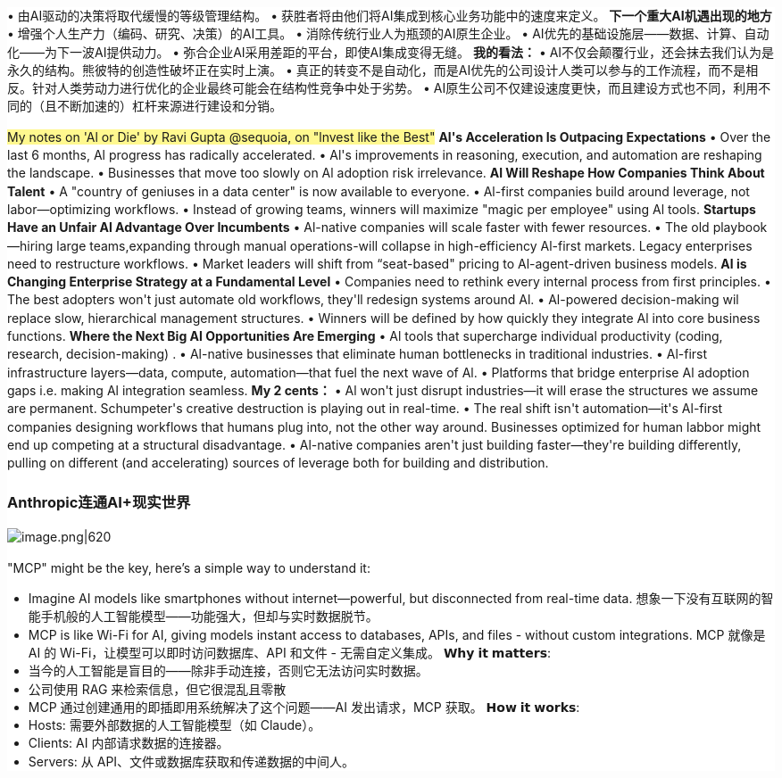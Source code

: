 • 由AI驱动的决策将取代缓慢的等级管理结构。
• 获胜者将由他们将AI集成到核心业务功能中的速度来定义。
**下一个重大AI机遇出现的地方** 
• 增强个人生产力（编码、研究、决策）的AI工具。
• 消除传统行业人为瓶颈的AI原生企业。
• AI优先的基础设施层——数据、计算、自动化——为下一波AI提供动力。
• 弥合企业AI采用差距的平台，即使AI集成变得无缝。 
**我的看法：**
• AI不仅会颠覆行业，还会抹去我们认为是永久的结构。熊彼特的创造性破坏正在实时上演。
• 真正的转变不是自动化，而是AI优先的公司设计人类可以参与的工作流程，而不是相反。针对人类劳动力进行优化的企业最终可能会在结构性竞争中处于劣势。
• AI原生公司不仅建设速度更快，而且建设方式也不同，利用不同的（且不断加速的）杠杆来源进行建设和分销。

<span style="background:#fff88f">My notes on 'Al or Die' by Ravi Gupta @sequoia, on "lnvest like the Best"</span>
**Al's Acceleration Is Outpacing Expectations**
• Over the last 6 months, Al progress has radically accelerated.
• Al's improvements in reasoning, execution, and automation are reshaping the landscape.
• Businesses that move too slowly on Al adoption risk irrelevance.
**Al Will Reshape How Companies Think About Talent**
• A "country of geniuses in a data center" is now available to everyone.
• Al-first companies build around leverage, not labor—optimizing workflows.
• Instead of growing teams, winners will maximize "magic per employee" using Al tools.
**Startups Have an Unfair Al Advantage Over Incumbents**
• Al-native companies will scale faster with fewer resources.
• The old playbook—hiring large teams,expanding through manual operations-will collapse
in high-efficiency Al-first markets. Legacy enterprises need to restructure workflows.
• Market leaders will shift from “seat-based" pricing to Al-agent-driven business models.
**Al is Changing Enterprise Strategy at a Fundamental Level**
• Companies need to rethink every internal process from first principles.
• The best adopters won't just automate old workflows, they'll redesign systems around Al.
• Al-powered decision-making wil replace slow, hierarchical management structures.
• Winners will be defined by how quickly they integrate Al into core business functions.
**Where the Next Big Al Opportunities Are Emerging**
• Al tools that supercharge individual productivity (coding, research, decision-making) .
• Al-native businesses that eliminate human bottlenecks in traditional industries.
• Al-first infrastructure layers—data, compute, automation—that fuel the next wave of Al.
• Platforms that bridge enterprise Al adoption gaps i.e. making Al integration seamless.
**My 2 cents：**
• Al won't just disrupt industries—it will erase the structures we assume are permanent.
Schumpeter's creative destruction is playing out in real-time.
• The real shift isn't automation—it's Al-first companies designing workflows that humans plug into, not the other way around. Businesses optimized for human labbor might end up competing at a structural disadvantage.
• Al-native companies aren't just building faster—they're building differently, pulling on different (and accelerating) sources of leverage both for building and distribution.

### Anthropic连通AI+现实世界
![image.png|620](https://raw.githubusercontent.com/SibylYang55/tuchuang/master/img/20250327140043.png)

"MCP" might be the key, here’s a simple way to understand it:
- Imagine AI models like smartphones without internet—powerful, but disconnected from real-time data.
  想象一下没有互联网的智能手机般的人工智能模型——功能强大，但却与实时数据脱节。
- MCP is like Wi-Fi for AI, giving models instant access to databases, APIs, and files - without custom integrations.
  MCP 就像是 AI 的 Wi-Fi，让模型可以即时访问数据库、API 和文件 - 无需自定义集成。
𝗪𝗵𝘆 𝗶𝘁 𝗺𝗮𝘁𝘁𝗲𝗿𝘀:
- 当今的人工智能是盲目的——除非手动连接，否则它无法访问实时数据。
- 公司使用 RAG 来检索信息，但它很混乱且零散
- MCP 通过创建通用的即插即用系统解决了这个问题——AI 发出请求，MCP 获取。
𝗛𝗼𝘄 𝗶𝘁 𝘄𝗼𝗿𝗸𝘀: 
- Hosts: 需要外部数据的人工智能模型（如 Claude）。
- Clients: AI 内部请求数据的连接器。
- Servers: 从 API、文件或数据库获取和传递数据的中间人。